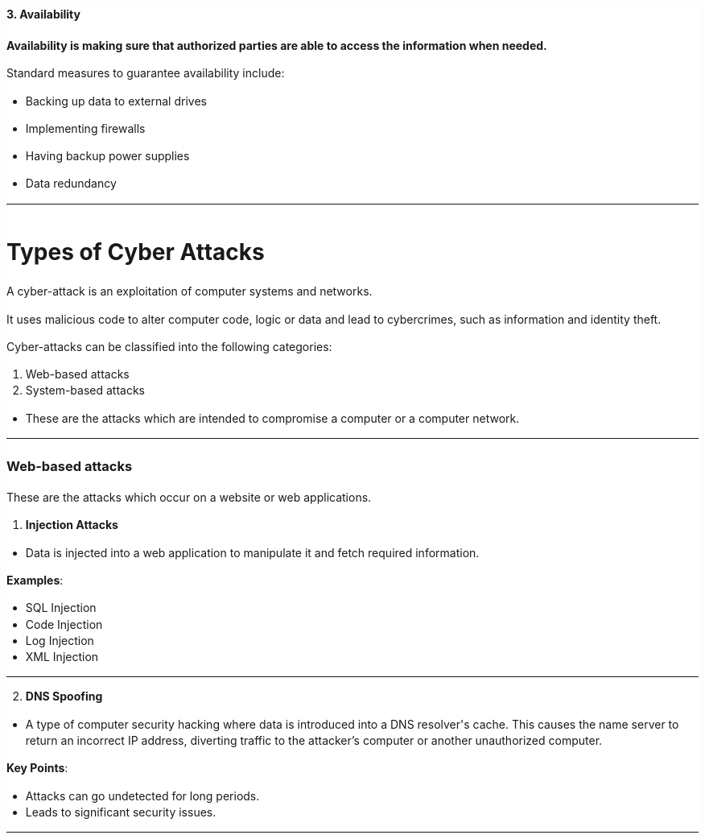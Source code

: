 #### 3. Availability 

**Availability is making sure that authorized parties are able to access the information when needed.** 

Standard measures to guarantee availability include:

- Backing up data to external drives

- Implementing firewalls

- Having backup power supplies

- Data redundancy

---

# Types of Cyber Attacks 


A cyber-attack is an exploitation of computer systems and networks. 

It uses malicious code to alter computer code, logic or data and lead to cybercrimes, such as information and identity theft. 

Cyber-attacks can be classified into the following categories: 

1) Web-based attacks 
2) System-based attacks

- These are the attacks which are intended to compromise a computer or a computer network.


---

### Web-based attacks 

These are the attacks which occur on a website or web applications.

 1. **Injection Attacks**

- Data is injected into a web application to manipulate it and fetch required information.

**Examples**: 
  - SQL Injection
  - Code Injection
  - Log Injection
  - XML Injection
---

 2. **DNS Spoofing**

- A type of computer security hacking where data is introduced into a DNS resolver's cache. This causes the name server to return an incorrect IP address, diverting traffic to the attacker’s computer or another unauthorized computer.

**Key Points**:
  - Attacks can go undetected for long periods.
  - Leads to significant security issues.

---